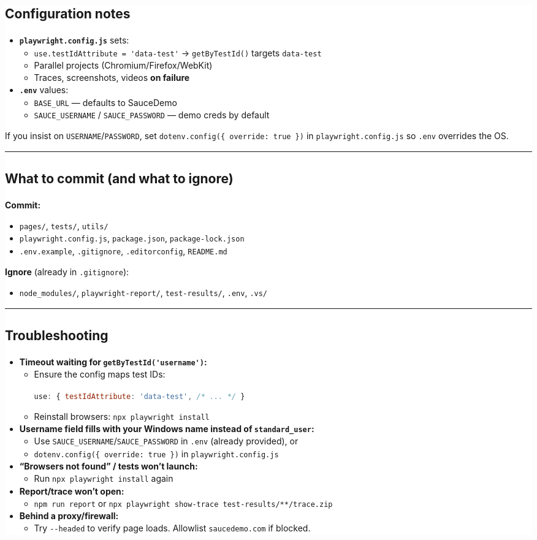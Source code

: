 
## Configuration notes
- **`playwright.config.js`** sets:
  - `use.testIdAttribute = 'data-test'` → `getByTestId()` targets `data-test`
  - Parallel projects (Chromium/Firefox/WebKit)
  - Traces, screenshots, videos **on failure**
- **`.env`** values:
  - `BASE_URL` — defaults to SauceDemo
  - `SAUCE_USERNAME` / `SAUCE_PASSWORD` — demo creds by default

If you insist on `USERNAME`/`PASSWORD`, set `dotenv.config({ override: true })` in `playwright.config.js` so `.env` overrides the OS.

---

## What to commit (and what to ignore)
**Commit:**
- `pages/`, `tests/`, `utils/`
- `playwright.config.js`, `package.json`, `package-lock.json`
- `.env.example`, `.gitignore`, `.editorconfig`, `README.md`

**Ignore** (already in `.gitignore`):
- `node_modules/`, `playwright-report/`, `test-results/`, `.env`, `.vs/`

---

## Troubleshooting
- **Timeout waiting for `getByTestId('username')`:**
  - Ensure the config maps test IDs:
    ```js
    use: { testIdAttribute: 'data-test', /* ... */ }
    ```
  - Reinstall browsers: `npx playwright install`
- **Username field fills with your Windows name instead of `standard_user`:**
  - Use `SAUCE_USERNAME`/`SAUCE_PASSWORD` in `.env` (already provided), or
  - `dotenv.config({ override: true })` in `playwright.config.js`
- **“Browsers not found” / tests won’t launch:**
  - Run `npx playwright install` again
- **Report/trace won’t open:**
  - `npm run report` or `npx playwright show-trace test-results/**/trace.zip`
- **Behind a proxy/firewall:**
  - Try `--headed` to verify page loads. Allowlist `saucedemo.com` if blocked.